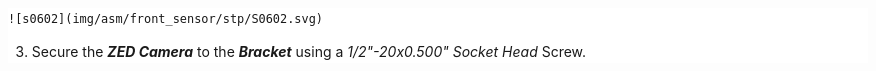     ![s0602](img/asm/front_sensor/stp/S0602.svg)
   
 3. Secure the ***ZED Camera*** to the ***Bracket*** using a *1/2"-20x0.500" Socket Head* Screw.
